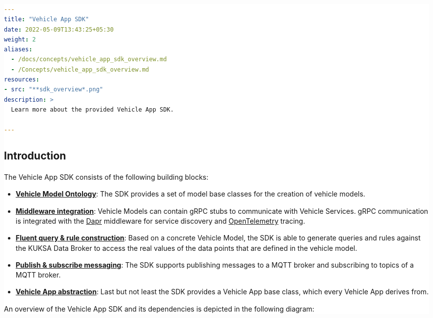 ```yaml
---
title: "Vehicle App SDK"
date: 2022-05-09T13:43:25+05:30
weight: 2
aliases:
  - /docs/concepts/vehicle_app_sdk_overview.md
  - /Concepts/vehicle_app_sdk_overview.md
resources:
- src: "**sdk_overview*.png"
description: >
  Learn more about the provided Vehicle App SDK.

---
```


## Introduction

The Vehicle App SDK consists of the following building blocks:

- **[Vehicle Model Ontology](#vehicle-model-ontology)**: The SDK provides a set of model base classes for the creation of vehicle models.

- **[Middleware integration](#middleware-integration)**: Vehicle Models can contain gRPC stubs to communicate with Vehicle Services. gRPC communication is integrated with the [Dapr](https://dapr.io) middleware for service discovery and [OpenTelemetry](https://opentelemetry.io) tracing.

- **[Fluent query & rule construction](#Fluent-query--rule-construction)**: Based on a concrete Vehicle Model, the SDK is able to generate queries and rules against the KUKSA Data Broker to access the real values of the data points that are defined in the vehicle model.

- **[Publish & subscribe messaging](#publish--subscribe-messaging)**: The SDK supports publishing messages to a MQTT broker and subscribing to topics of a MQTT broker.

- **[Vehicle App abstraction](#Vehicle-App-abstraction)**: Last but not least the SDK provides a Vehicle App base class, which every Vehicle App derives from.

An overview of the Vehicle App SDK and its dependencies is depicted in the following diagram:
